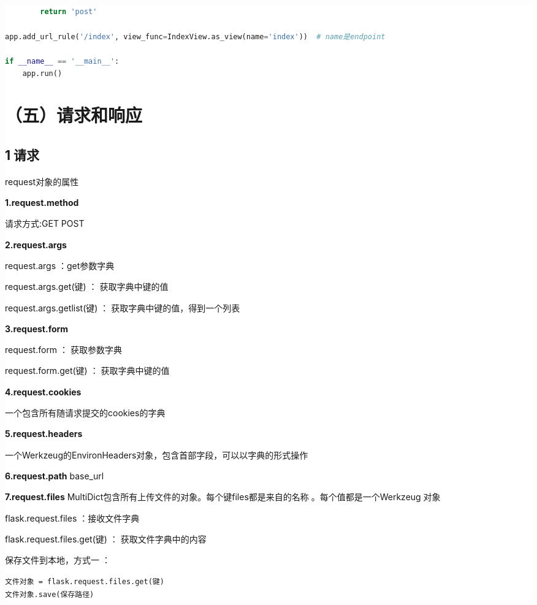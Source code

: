 ```python
        return 'post'

app.add_url_rule('/index', view_func=IndexView.as_view(name='index'))  # name是endpoint

if __name__ == '__main__':
    app.run()

```



# （五）请求和响应

## 1 请求

request对象的属性

**1.request.method**  

请求方式:GET  POST

**2.request.args**

request.args  ：get参数字典

request.args.get(键) ： 获取字典中键的值

request.args.getlist(键)  ： 获取字典中键的值，得到一个列表 

**3.request.form**

request.form  ： 获取参数字典 

request.form.get(键)  ： 获取字典中键的值 

**4.request.cookies**

一个包含所有随请求提交的cookies的字典

**5.request.headers**

一个Werkzeug的EnvironHeaders对象，包含首部字段，可以以字典的形式操作

**6.request.path**
base_url

**7.request.files**
MultiDict包含所有上传文件的对象。每个键files都是来自的名称 。每个值都是一个Werkzeug 对象

flask.request.files  ：接收文件字典

flask.request.files.get(键)  ： 获取文件字典中的内容 

 保存文件到本地，方式一 ：

```text
文件对象 = flask.request.files.get(键)
文件对象.save(保存路径)
```
